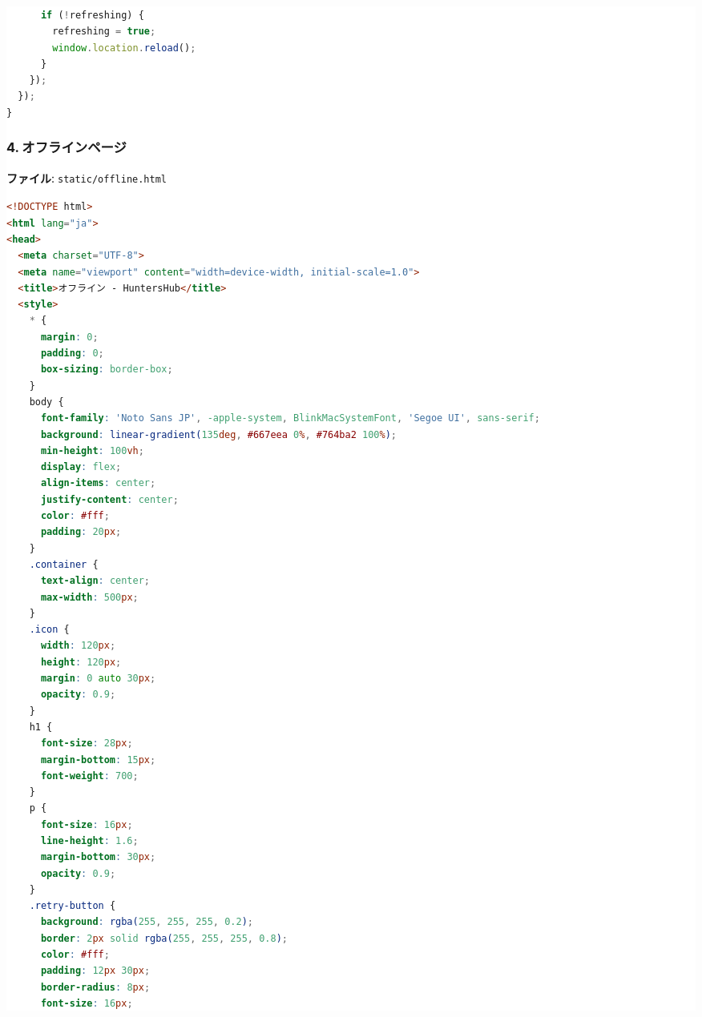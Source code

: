 ```javascript
      if (!refreshing) {
        refreshing = true;
        window.location.reload();
      }
    });
  });
}
```

### 4. オフラインページ

**ファイル**: `static/offline.html`

```html
<!DOCTYPE html>
<html lang="ja">
<head>
  <meta charset="UTF-8">
  <meta name="viewport" content="width=device-width, initial-scale=1.0">
  <title>オフライン - HuntersHub</title>
  <style>
    * {
      margin: 0;
      padding: 0;
      box-sizing: border-box;
    }
    body {
      font-family: 'Noto Sans JP', -apple-system, BlinkMacSystemFont, 'Segoe UI', sans-serif;
      background: linear-gradient(135deg, #667eea 0%, #764ba2 100%);
      min-height: 100vh;
      display: flex;
      align-items: center;
      justify-content: center;
      color: #fff;
      padding: 20px;
    }
    .container {
      text-align: center;
      max-width: 500px;
    }
    .icon {
      width: 120px;
      height: 120px;
      margin: 0 auto 30px;
      opacity: 0.9;
    }
    h1 {
      font-size: 28px;
      margin-bottom: 15px;
      font-weight: 700;
    }
    p {
      font-size: 16px;
      line-height: 1.6;
      margin-bottom: 30px;
      opacity: 0.9;
    }
    .retry-button {
      background: rgba(255, 255, 255, 0.2);
      border: 2px solid rgba(255, 255, 255, 0.8);
      color: #fff;
      padding: 12px 30px;
      border-radius: 8px;
      font-size: 16px;
```